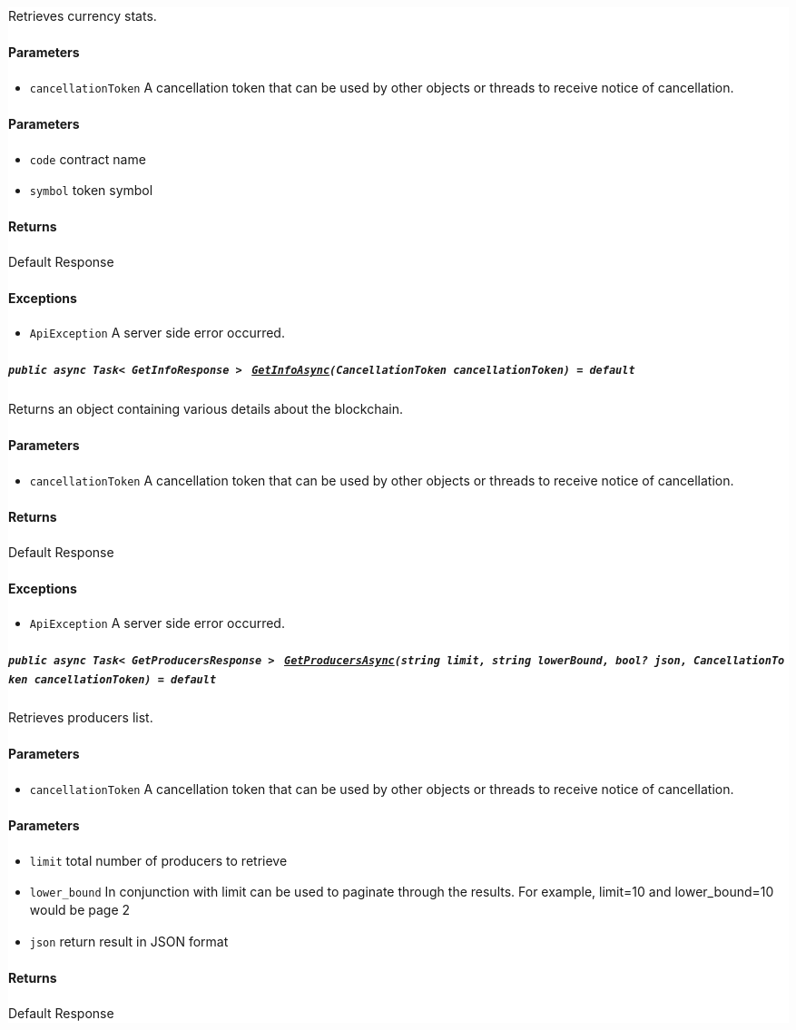 Retrieves currency stats.

#### Parameters
* `cancellationToken` A cancellation token that can be used by other objects or threads to receive notice of cancellation.

#### Parameters
* `code` contract name

* `symbol` token symbol

#### Returns
Default Response

#### Exceptions
* `ApiException` A server side error occurred.

##### `public async Task< GetInfoResponse > ` [`GetInfoAsync`](#class_hyperion_api_client_1_1_clients_1_1_chain_client_1a6ee36abef4a7ae6c3574e9ec9bae5236)`(CancellationToken cancellationToken) = default` 

Returns an object containing various details about the blockchain.

#### Parameters
* `cancellationToken` A cancellation token that can be used by other objects or threads to receive notice of cancellation.

#### Returns
Default Response

#### Exceptions
* `ApiException` A server side error occurred.

##### `public async Task< GetProducersResponse > ` [`GetProducersAsync`](#class_hyperion_api_client_1_1_clients_1_1_chain_client_1ae0dedd1c6f6323a14500b621f1bafab3)`(string limit, string lowerBound, bool? json, CancellationToken cancellationToken) = default` 

Retrieves producers list.

#### Parameters
* `cancellationToken` A cancellation token that can be used by other objects or threads to receive notice of cancellation.

#### Parameters
* `limit` total number of producers to retrieve

* `lower_bound` In conjunction with limit can be used to paginate through the results. For example, limit=10 and lower_bound=10 would be page 2

* `json` return result in JSON format

#### Returns
Default Response
